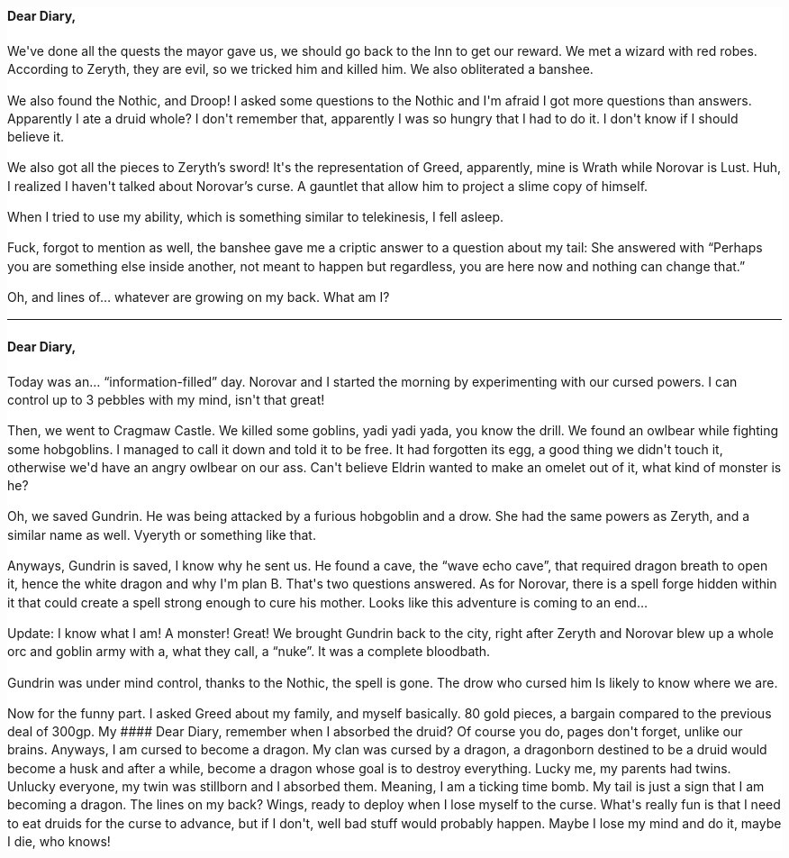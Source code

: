 
#### Dear Diary,

We've done all the quests the mayor gave us, we should go back to the Inn to get our reward.
We met a wizard with red robes. According to Zeryth, they are evil, so we tricked him and killed him.
We also obliterated a banshee.

We also found the Nothic, and Droop! I asked some questions to the Nothic and I'm afraid I got more questions than answers.
Apparently I ate a druid whole? I don't remember that, apparently I was so hungry that I had to do it. I don't know if I should believe it.

We also got all the pieces to Zeryth’s sword! It's the representation of Greed, apparently, mine is Wrath while Norovar is Lust. Huh, I realized I haven't talked about Norovar’s curse. A gauntlet that allow him to project a slime copy of himself.

When I tried to use my ability, which is something similar to telekinesis, I fell asleep.

Fuck, forgot to mention as well, the banshee gave me a criptic answer to a question about my tail: She answered with “Perhaps you are something else inside another, not meant to happen but regardless, you are here now and nothing can change that.”

Oh, and lines of… whatever are growing on my back. What am I?

---

#### Dear Diary,

Today was an… “information-filled” day. Norovar and I started the morning by experimenting with our cursed powers. I can control up to 3 pebbles with my mind, isn't that great!

Then, we went to Cragmaw Castle. We killed some goblins, yadi yadi yada, you know the drill. We found an owlbear while fighting some hobgoblins. I managed to call it down and told it to be free. It had forgotten its egg, a good thing we didn't touch it, otherwise we'd have an angry owlbear on our ass.
Can't believe Eldrin wanted to make an omelet out of it, what kind of monster is he?

Oh, we saved Gundrin. He was being attacked by a furious hobgoblin and a drow. She had the same powers as Zeryth, and a similar name as well. Vyeryth or something like that.

Anyways, Gundrin is saved, I know why he sent us. He found a cave, the “wave echo cave”, that required dragon breath to open it, hence the white dragon and why I'm plan B. That's two questions answered.
As for Norovar, there is a spell forge hidden within it that could create a spell strong enough to cure his mother. Looks like this adventure is coming to an end…

Update:
I know what I am! A monster! Great! We brought Gundrin back to the city, right after Zeryth and Norovar blew up a whole orc and goblin army with a, what they call, a “nuke”. It was a complete bloodbath.

Gundrin was under mind control, thanks to the Nothic, the spell is gone. The drow who cursed him Is likely to know where we are.

Now for the funny part. I asked Greed about my family, and myself basically. 80 gold pieces, a bargain compared to the previous deal of 300gp. My #### Dear Diary, remember when I absorbed the druid? Of course you do, pages don't forget, unlike our brains. Anyways, I am cursed to become a dragon.
My clan was cursed by a dragon, a dragonborn destined to be a druid would become a husk and after a while, become a dragon whose goal is to destroy everything. Lucky me, my parents had twins. Unlucky everyone, my twin was stillborn and I absorbed them.
Meaning, I am a ticking time bomb. My tail is just a sign that I am becoming a dragon. The lines on my back? Wings, ready to deploy when I lose myself to the curse. What's really fun is that I need to eat druids for the curse to advance, but if I don't, well bad stuff would probably happen. Maybe I lose my mind and do it, maybe I die, who knows!
